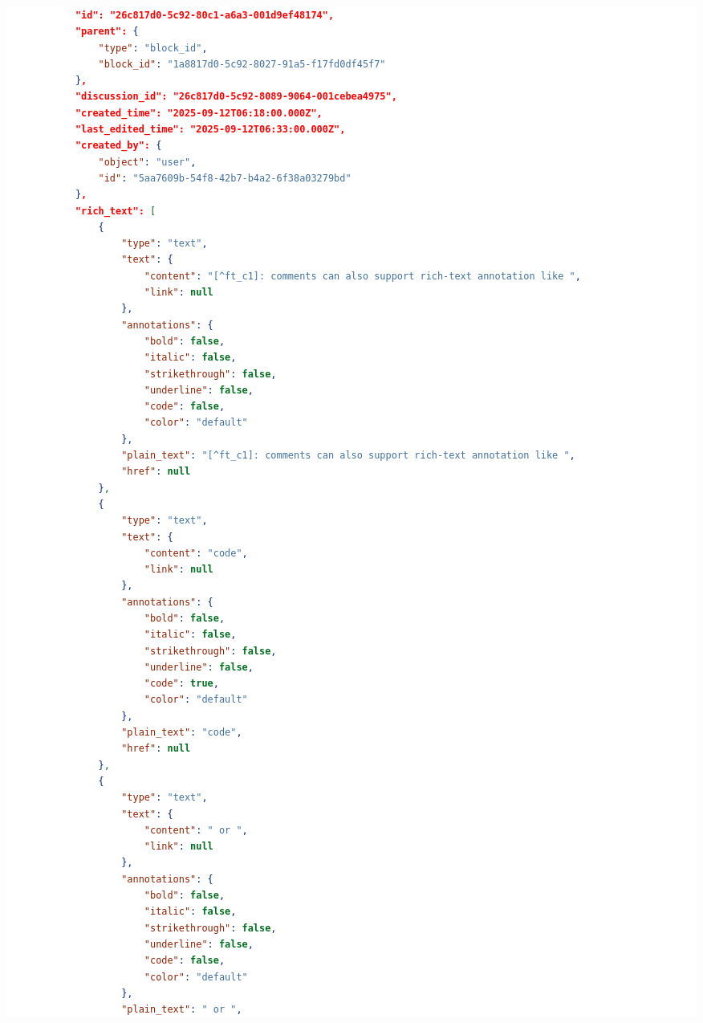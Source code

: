 ```json
			"id": "26c817d0-5c92-80c1-a6a3-001d9ef48174",
			"parent": {
				"type": "block_id",
				"block_id": "1a8817d0-5c92-8027-91a5-f17fd0df45f7"
			},
			"discussion_id": "26c817d0-5c92-8089-9064-001cebea4975",
			"created_time": "2025-09-12T06:18:00.000Z",
			"last_edited_time": "2025-09-12T06:33:00.000Z",
			"created_by": {
				"object": "user",
				"id": "5aa7609b-54f8-42b7-b4a2-6f38a03279bd"
			},
			"rich_text": [
				{
					"type": "text",
					"text": {
						"content": "[^ft_c1]: comments can also support rich-text annotation like ",
						"link": null
					},
					"annotations": {
						"bold": false,
						"italic": false,
						"strikethrough": false,
						"underline": false,
						"code": false,
						"color": "default"
					},
					"plain_text": "[^ft_c1]: comments can also support rich-text annotation like ",
					"href": null
				},
				{
					"type": "text",
					"text": {
						"content": "code",
						"link": null
					},
					"annotations": {
						"bold": false,
						"italic": false,
						"strikethrough": false,
						"underline": false,
						"code": true,
						"color": "default"
					},
					"plain_text": "code",
					"href": null
				},
				{
					"type": "text",
					"text": {
						"content": " or ",
						"link": null
					},
					"annotations": {
						"bold": false,
						"italic": false,
						"strikethrough": false,
						"underline": false,
						"code": false,
						"color": "default"
					},
					"plain_text": " or ",
```

[^ft_a]: This is content of the footnote called "footnote content" and starts with a marker, colon, and space.